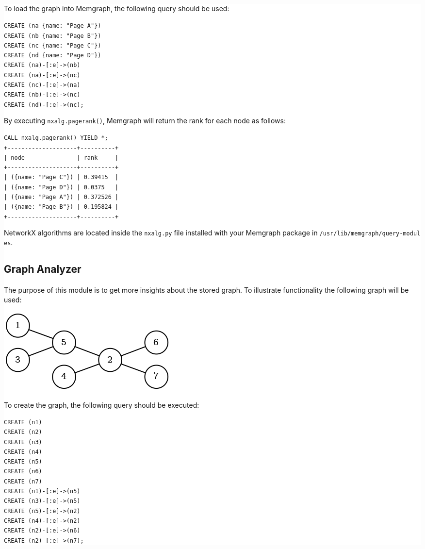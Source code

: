 To load the graph into Memgraph, the following query should be used:

```cypher
CREATE (na {name: "Page A"})
CREATE (nb {name: "Page B"})
CREATE (nc {name: "Page C"})
CREATE (nd {name: "Page D"})
CREATE (na)-[:e]->(nb)
CREATE (na)-[:e]->(nc)
CREATE (nc)-[:e]->(na)
CREATE (nb)-[:e]->(nc)
CREATE (nd)-[:e]->(nc);
```

By executing `nxalg.pagerank()`, Memgraph will return the rank for each
node as follows:

```cypher
CALL nxalg.pagerank() YIELD *;
+--------------------+----------+
| node               | rank     |
+--------------------+----------+
| ({name: "Page C"}) | 0.39415  |
| ({name: "Page D"}) | 0.0375   |
| ({name: "Page A"}) | 0.372526 |
| ({name: "Page B"}) | 0.195824 |
+--------------------+----------+
```

NetworkX algorithms are located inside the `nxalg.py` file installed with
your Memgraph package in `/usr/lib/memgraph/query-modules`.

## Graph Analyzer

The purpose of this module is to get more insights about the stored graph. To
illustrate functionality the following graph will be used:

![](../../data/graph_analyzer_graph.png)

To create the graph, the following query should be executed:

```cypher
CREATE (n1)
CREATE (n2)
CREATE (n3)
CREATE (n4)
CREATE (n5)
CREATE (n6)
CREATE (n7)
CREATE (n1)-[:e]->(n5)
CREATE (n3)-[:e]->(n5)
CREATE (n5)-[:e]->(n2)
CREATE (n4)-[:e]->(n2)
CREATE (n2)-[:e]->(n6)
CREATE (n2)-[:e]->(n7);
```
